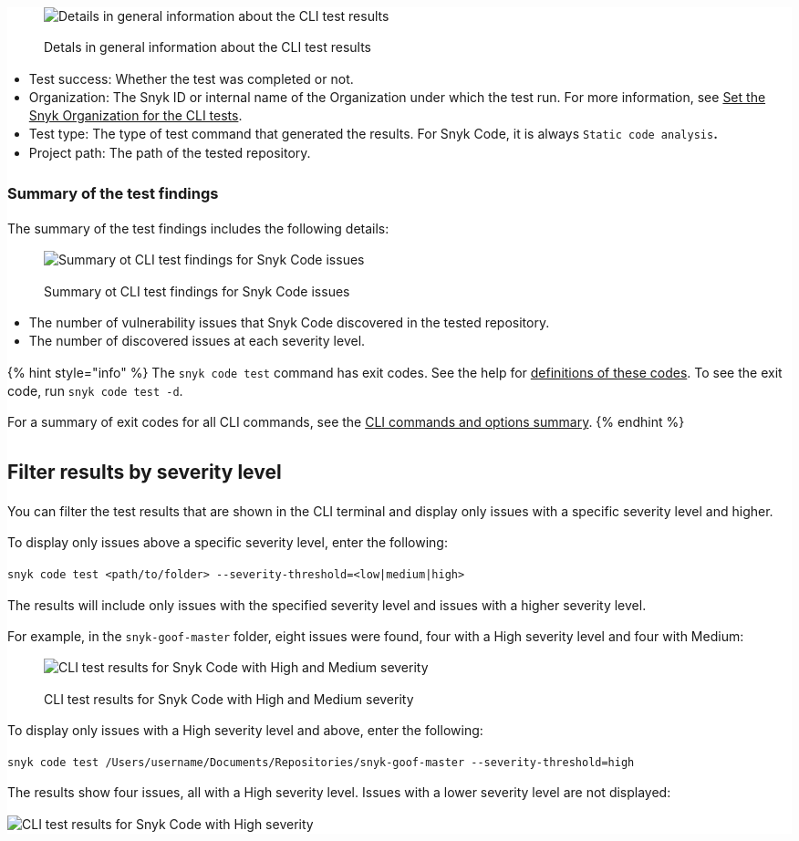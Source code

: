 <figure><img src="../../../.gitbook/assets/Snyk Code - CLI - snyk code test - Results - Test summary - 2.png" alt="Details in general information about the CLI test results"><figcaption><p>Detals in general information about the CLI test results</p></figcaption></figure>

* Test success: Whether the test was completed or not.
* Organization: The Snyk ID or internal name of the Organization under which the test run. For more information, see [Set the Snyk Organization for the CLI tests](set-the-snyk-organization-for-the-cli-tests.md).
* Test type: The type of test command that generated the results. For Snyk Code, it is always `Static code analysis`**.**
* Project path: The path of the tested repository.

### Summary of the test findings

The summary of the test findings includes the following details:

<figure><img src="../../../.gitbook/assets/Snyk Code - CLI - snyk code test - Results - Summary - 2.png" alt="Summary ot CLI test findings for Snyk Code issues"><figcaption><p>Summary ot CLI test findings for Snyk Code issues</p></figcaption></figure>

* The number of vulnerability issues that Snyk Code discovered in the tested repository.
* The number of discovered issues at each severity level.

{% hint style="info" %}
The `snyk code test` command has exit codes. See the help for [definitions of these codes](../../commands/code-test.md#exit-codes). To see the exit code, run `snyk code test -d`.

For a summary of exit codes for all CLI commands, see the [CLI commands and options summary](../../cli-commands-and-options-summary.md).
{% endhint %}

## Filter results by severity level

You can filter the test results that are shown in the CLI terminal and display only issues with a specific severity level and higher.

To display only issues above a specific severity level, enter the following:

```
snyk code test <path/to/folder> --severity-threshold=<low|medium|high>
```

The results will include only issues with the specified severity level and issues with a higher severity level.

For example, in the `snyk-goof-master` folder, eight issues were found, four with a High severity level and four with Medium:

<figure><img src="../../../.gitbook/assets/Snyk Code - CLI - snyk code test - Results - Filter Severity - Example - before - 2.png" alt="CLI test results for Snyk Code with High and Medium severity"><figcaption><p>CLI test results for Snyk Code with High and Medium severity</p></figcaption></figure>

To display only issues with a High severity level and above, enter the following:

```
snyk code test /Users/username/Documents/Repositories/snyk-goof-master --severity-threshold=high
```

The results show four issues, all with a High severity level. Issues with a lower severity level are not displayed:

![CLI test results for Snyk Code with High severity](<../../../.gitbook/assets/Snyk Code - CLI - snyk code test - Results - Filter Severity - Example - after - 2.png>)
